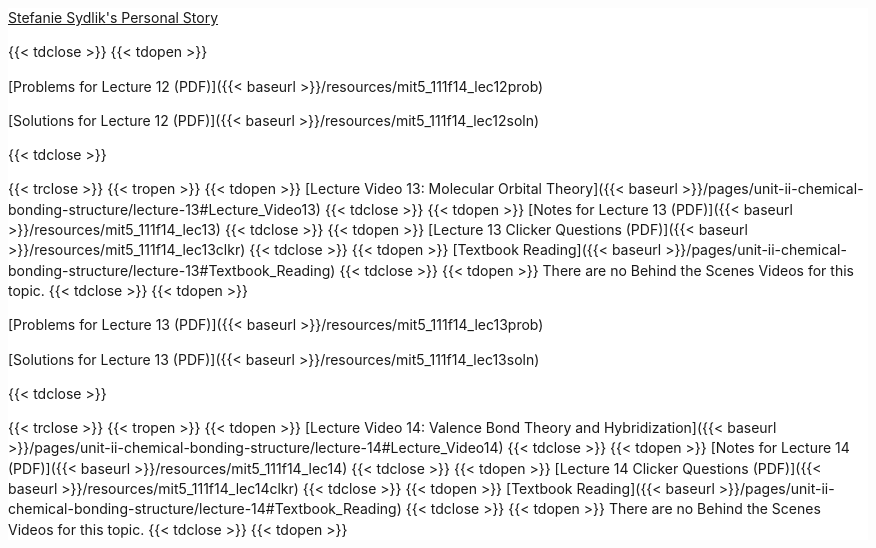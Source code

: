 [Stefanie Sydlik's Personal Story](http://techtv.mit.edu/videos/24165-stefanie-sydlik-s-personal-story)


{{< tdclose >}}
{{< tdopen >}}


[Problems for Lecture 12 (PDF)]({{< baseurl >}}/resources/mit5_111f14_lec12prob)

[Solutions for Lecture 12 (PDF)]({{< baseurl >}}/resources/mit5_111f14_lec12soln)


{{< tdclose >}}

{{< trclose >}}
{{< tropen >}}
{{< tdopen >}}
[Lecture Video 13: Molecular Orbital Theory]({{< baseurl >}}/pages/unit-ii-chemical-bonding-structure/lecture-13#Lecture_Video13)
{{< tdclose >}}
{{< tdopen >}}
[Notes for Lecture 13 (PDF)]({{< baseurl >}}/resources/mit5_111f14_lec13)
{{< tdclose >}}
{{< tdopen >}}
[Lecture 13 Clicker Questions (PDF)]({{< baseurl >}}/resources/mit5_111f14_lec13clkr)
{{< tdclose >}}
{{< tdopen >}}
[Textbook Reading]({{< baseurl >}}/pages/unit-ii-chemical-bonding-structure/lecture-13#Textbook_Reading)
{{< tdclose >}}
{{< tdopen >}}
There are no Behind the Scenes Videos for this topic.
{{< tdclose >}}
{{< tdopen >}}


[Problems for Lecture 13 (PDF)]({{< baseurl >}}/resources/mit5_111f14_lec13prob)

[Solutions for Lecture 13 (PDF)]({{< baseurl >}}/resources/mit5_111f14_lec13soln)


{{< tdclose >}}

{{< trclose >}}
{{< tropen >}}
{{< tdopen >}}
[Lecture Video 14: Valence Bond Theory and Hybridization]({{< baseurl >}}/pages/unit-ii-chemical-bonding-structure/lecture-14#Lecture_Video14)
{{< tdclose >}}
{{< tdopen >}}
[Notes for Lecture 14 (PDF)]({{< baseurl >}}/resources/mit5_111f14_lec14)
{{< tdclose >}}
{{< tdopen >}}
[Lecture 14 Clicker Questions (PDF)]({{< baseurl >}}/resources/mit5_111f14_lec14clkr)
{{< tdclose >}}
{{< tdopen >}}
[Textbook Reading]({{< baseurl >}}/pages/unit-ii-chemical-bonding-structure/lecture-14#Textbook_Reading)
{{< tdclose >}}
{{< tdopen >}}
There are no Behind the Scenes Videos for this topic.
{{< tdclose >}}
{{< tdopen >}}
